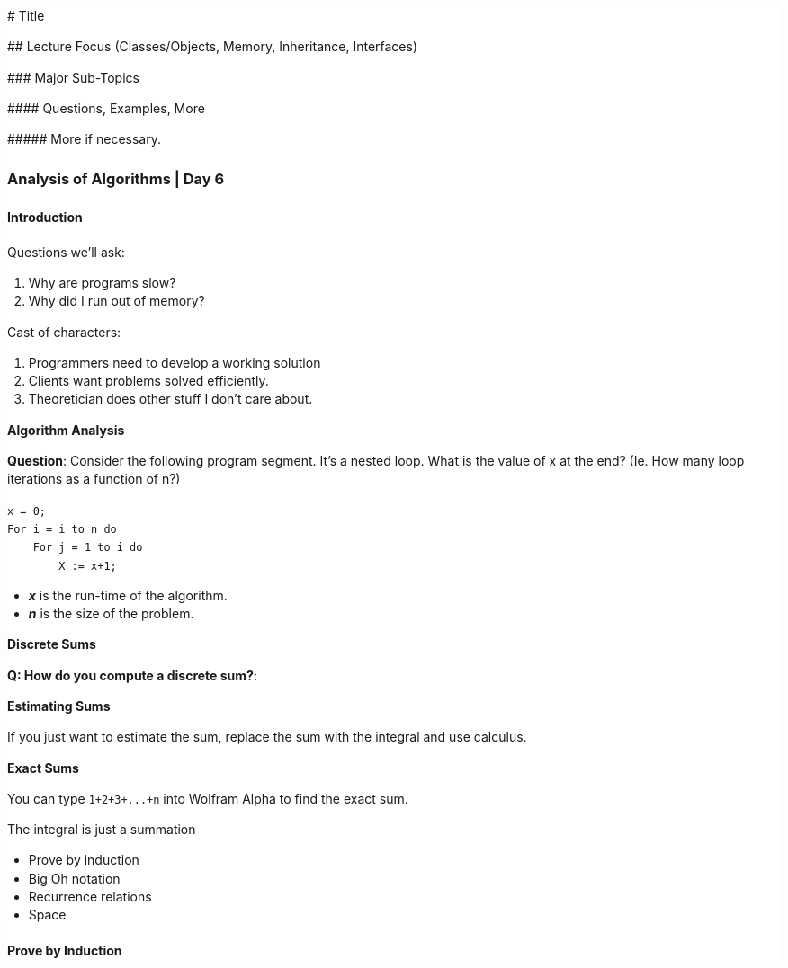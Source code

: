 \# Title

\#\# Lecture Focus \(Classes/Objects, Memory, Inheritance, Interfaces\)

\#\#\# Major Sub-Topics

\#\#\#\# Questions, Examples, More

\#\#\#\#\# More if necessary.

### Analysis of Algorithms \| Day 6

#### Introduction

Questions we’ll ask:

1. Why are programs slow?
2. Why did I run out of memory?

Cast of characters:

1. Programmers need to develop a working solution
2. Clients want problems solved efficiently.
3. Theoretician does other stuff I don’t care about.

**Algorithm Analysis**

**Question**: Consider the following program segment. It’s a nested loop. What is the value of x at the end? \(Ie. How many loop iterations as a function of n?\)

```text
x = 0;
For i = i to n do
	For j = 1 to i do
		X := x+1;
```

* _**x**_ is the run-time of the algorithm.
* _**n**_ is the size of the problem.

**Discrete Sums**

**Q: How do you compute a discrete sum?**:

**Estimating Sums**

If you just want to estimate the sum, replace the sum with the integral and use calculus.

**Exact Sums**

You can type `1+2+3+...+n` into Wolfram Alpha to find the exact sum.

The integral is just a summation

* Prove by induction
* Big Oh notation
* Recurrence relations
* Space

#### Prove by Induction
